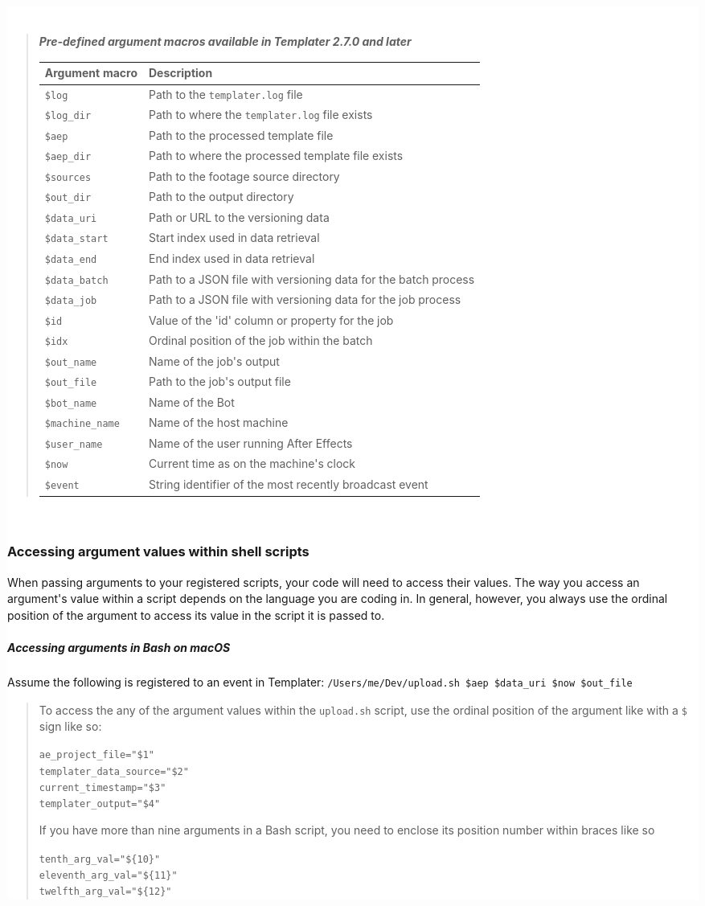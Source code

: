 &nbsp;
>***Pre-defined argument macros available in Templater 2.7.0 and later***
>
>| Argument macro  | Description                                                    |
>|:----------------|:---------------------------------------------------------------|
>| `$log`          | Path to the `templater.log` file                               |
>| `$log_dir`      | Path to where the `templater.log` file exists                  |
>| `$aep`          | Path to the processed template file                            |
>| `$aep_dir`      | Path to where the processed template file exists               |
>| `$sources`      | Path to the footage source directory                           |
>| `$out_dir`      | Path to the output directory                                   |
>| `$data_uri`     | Path or URL to the versioning data                             |
>| `$data_start`   | Start index used in data retrieval                             |
>| `$data_end`     | End index used in data retrieval                               |
>| `$data_batch`   | Path to a JSON file with versioning data for the batch process |
>| `$data_job`     | Path to a JSON file with versioning data for the job process   |
>| `$id`           | Value of the 'id' column or property for the job               |
>| `$idx`          | Ordinal position of the job within the batch                   |
>| `$out_name`     | Name of the job's output                                       |
>| `$out_file`     | Path to the job's output file                                  |
>| `$bot_name`     | Name of the Bot                                                |
>| `$machine_name` | Name of the host machine                                       |
>| `$user_name`    | Name of the user running After Effects                         |
>| `$now`          | Current time as on the machine's clock                         |
>| `$event`        | String identifier of the most recently broadcast event         |

&nbsp;
<a name="accessing-argument-values"></a>
### Accessing argument values within shell scripts
When passing arguments to your registered scripts, your code will need to access their values.  The way you access an argument's value within a script depends on the language you are coding in.  In general, however, you always use the ordinal position of the argument to access its value in the script it is passed to.

##### Accessing arguments in Bash on macOS
Assume the following is registered to an event in Templater: `/Users/me/Dev/upload.sh $aep $data_uri $now $out_file`

>To access the any of the argument values within the `upload.sh` script, use the ordinal position of the argument like with a `$` sign like so:
> 
> ```
> ae_project_file="$1"
> templater_data_source="$2"
> current_timestamp="$3"
> templater_output="$4"
> ```
>
> If you have more than nine arguments in a Bash script, you need to enclose its position number within braces like so
>
> ```
> tenth_arg_val="${10}"
> eleventh_arg_val="${11}"
> twelfth_arg_val="${12}"
> ```
